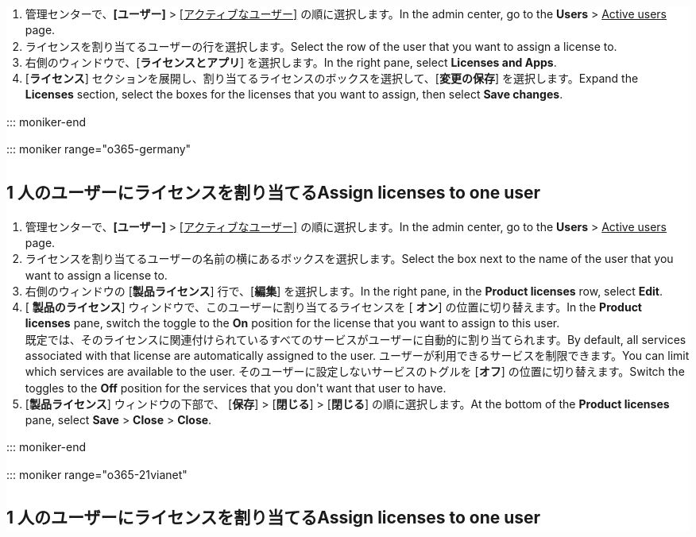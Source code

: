 1. <span data-ttu-id="baef3-166">管理センターで、**[ユーザー]** \> <a href="https://go.microsoft.com/fwlink/p/?linkid=834822" target="_blank">[アクティブなユーザー]</a> の順に選択します。</span><span class="sxs-lookup"><span data-stu-id="baef3-166">In the admin center, go to the **Users** \> <a href="https://go.microsoft.com/fwlink/p/?linkid=834822" target="_blank">Active users</a> page.</span></span>
2. <span data-ttu-id="baef3-167">ライセンスを割り当てるユーザーの行を選択します。</span><span class="sxs-lookup"><span data-stu-id="baef3-167">Select the row of the user that you want to assign a license to.</span></span>
3. <span data-ttu-id="baef3-168">右側のウィンドウで、[**ライセンスとアプリ**] を選択します。</span><span class="sxs-lookup"><span data-stu-id="baef3-168">In the right pane, select **Licenses and Apps**.</span></span>
4. <span data-ttu-id="baef3-169">[**ライセンス**] セクションを展開し、割り当てるライセンスのボックスを選択して、[**変更の保存**] を選択します。</span><span class="sxs-lookup"><span data-stu-id="baef3-169">Expand the **Licenses** section, select the boxes for the licenses that you want to assign, then select **Save changes**.</span></span>

::: moniker-end

::: moniker range="o365-germany"

## <a name="assign-licenses-to-one-user"></a><span data-ttu-id="baef3-170">1 人のユーザーにライセンスを割り当てる</span><span class="sxs-lookup"><span data-stu-id="baef3-170">Assign licenses to one user</span></span>

1. <span data-ttu-id="baef3-171">管理センターで、**[ユーザー]** \> <a href="https://go.microsoft.com/fwlink/p/?linkid=847686" target="_blank">[アクティブなユーザー]</a> の順に選択します。</span><span class="sxs-lookup"><span data-stu-id="baef3-171">In the admin center, go to the **Users** \> <a href="https://go.microsoft.com/fwlink/p/?linkid=847686" target="_blank">Active users</a> page.</span></span>
2. <span data-ttu-id="baef3-172">ライセンスを割り当てるユーザーの名前の横にあるボックスを選択します。</span><span class="sxs-lookup"><span data-stu-id="baef3-172">Select the box next to the name of the user that you want to assign a license to.</span></span>
3. <span data-ttu-id="baef3-173">右側のウィンドウの [**製品ライセンス**] 行で、[**編集**] を選択します。</span><span class="sxs-lookup"><span data-stu-id="baef3-173">In the right pane, in the **Product licenses** row, select **Edit**.</span></span>
4. <span data-ttu-id="baef3-174">[ **製品のライセンス**] ウィンドウで、このユーザーに割り当てるライセンスを [ **オン**] の位置に切り替えます。</span><span class="sxs-lookup"><span data-stu-id="baef3-174">In the **Product licenses** pane, switch the toggle to the **On** position for the license that you want to assign to this user.</span></span>\
    <span data-ttu-id="baef3-175">既定では、そのライセンスに関連付けられているすべてのサービスがユーザーに自動的に割り当てられます。</span><span class="sxs-lookup"><span data-stu-id="baef3-175">By default, all services associated with that license are automatically assigned to the user.</span></span> <span data-ttu-id="baef3-176">ユーザーが利用できるサービスを制限できます。</span><span class="sxs-lookup"><span data-stu-id="baef3-176">You can limit which services are available to the user.</span></span> <span data-ttu-id="baef3-177">そのユーザーに設定しないサービスのトグルを [**オフ**] の位置に切り替えます。</span><span class="sxs-lookup"><span data-stu-id="baef3-177">Switch the toggles to the **Off** position for the services that you don't want that user to have.</span></span>
5. <span data-ttu-id="baef3-178">[**製品ライセンス**] ウィンドウの下部で、 [**保存**] \> [**閉じる**] \> [**閉じる**] の順に選択します。</span><span class="sxs-lookup"><span data-stu-id="baef3-178">At the bottom of the **Product licenses** pane, select **Save** \> **Close** \> **Close**.</span></span>

::: moniker-end

::: moniker range="o365-21vianet"

## <a name="assign-licenses-to-one-user"></a><span data-ttu-id="baef3-179">1 人のユーザーにライセンスを割り当てる</span><span class="sxs-lookup"><span data-stu-id="baef3-179">Assign licenses to one user</span></span>

